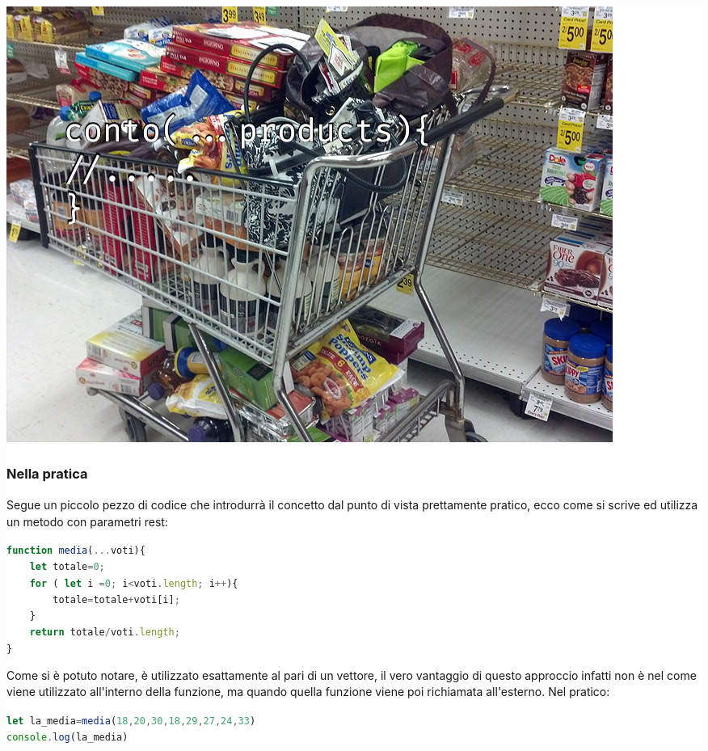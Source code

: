 ![Cart](/uploads/javascript/RESTvsSPREAD/cart.png)

### Nella pratica 

Segue un piccolo pezzo di codice che introdurrà il concetto dal punto di vista prettamente pratico, ecco come si scrive ed utilizza un metodo con parametri rest: 

```javascript
function media(...voti){
    let totale=0;
    for ( let i =0; i<voti.length; i++){
        totale=totale+voti[i];
    }
    return totale/voti.length;
}
```

Come si è potuto notare, è utilizzato esattamente al pari di un vettore, il vero vantaggio di questo approccio infatti non è nel come viene utilizzato all'interno della funzione, ma quando quella funzione viene poi richiamata all'esterno. 
Nel pratico: 
```javascript
let la_media=media(18,20,30,18,29,27,24,33)
console.log(la_media)
```
